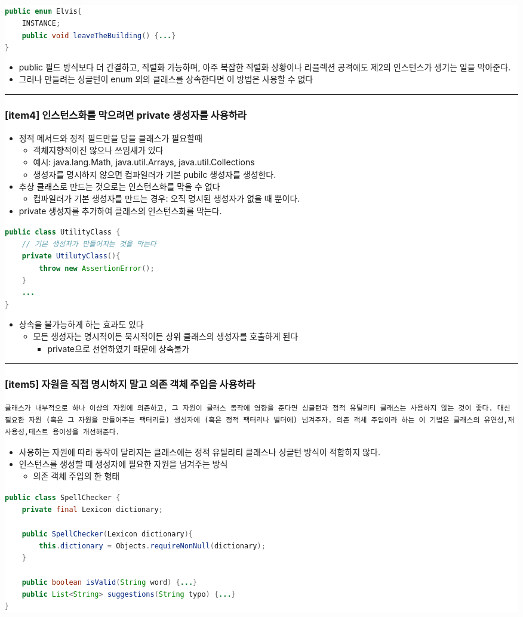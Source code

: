 ``` java
public enum Elvis{
    INSTANCE;
    public void leaveTheBuilding() {...}
}
```

- public 필드 방식보다 더 간결하고, 직렬화 가능하며, 아주 복잡한 직렬화 상황이나 리플렉션 공격에도 제2의 인스턴스가 생기는 일을 막아준다.
- 그러나 만들려는 싱글턴이 enum 외의 클래스를 상속한다면 이 방법은 사용할 수 없다

-----

### [item4] 인스턴스화를 막으려면 private 생성자를 사용하라

- 정적 메서드와 정적 필드만을 담을 클래스가 필요할때
  - 객체지향적이진 않으나 쓰임새가 있다
  - 예시: java.lang.Math, java.util.Arrays, java.util.Collections
  - 생성자를 명시하지 않으면 컴파일러가 기본 pubilc 생성자를 생성한다.
- 추상 클래스로 만드는 것으로는 인스턴스화를 막을 수 없다
  - 컴파일러가 기본 생성자를 만드는 경우: 오직 명시된 생성자가 없을 때 뿐이다.
- private 생성자를 추가하여 클래스의 인스턴스화를 막는다.

``` java
public class UtilityClass {
    // 기본 생성자가 만들어지는 것을 막는다
    private UtilutyClass(){
        throw new AssertionError();
    }
    ...
}
```

- 상속을 불가능하게 하는 효과도 있다
  - 모든 생성자는 명시적이든 묵시적이든 상위 클래스의 생성자를 호출하게 된다
    - private으로 선언하였기 때문에 상속불가

-----

### [item5] 자원을 직접 명시하지 말고 의존 객체 주입을 사용하라

```
클래스가 내부적으로 하나 이상의 자원에 의존하고, 그 자원이 클래스 동작에 영향을 준다면 싱글턴과 정적 유틸리티 클래스는 사용하지 않는 것이 좋다. 대신 필요한 자원 (혹은 그 자원을 만들어주는 팩터리를) 생성자에 (혹은 정적 팩터리나 빌더에) 넘겨주자. 의존 객체 주입이라 하는 이 기법은 클래스의 유연성,재사용성,테스트 용이성을 개선해준다.
```

- 사용하는 자원에 따라 동작이 달라지는 클래스에는 정적 유틸리티 클래스나 싱글턴 방식이 적합하지 않다.
- 인스턴스를 생성할 때 생성자에 필요한 자원을 넘겨주는 방식
  - 의존 객체 주입의 한 형태

``` java
public class SpellChecker {
    private final Lexicon dictionary;
    
    public SpellChecker(Lexicon dictionary){
        this.dictionary = Objects.requireNonNull(dictionary);
    }
    
    public boolean isValid(String word) {...}
    public List<String> suggestions(String typo) {...}
}
```
